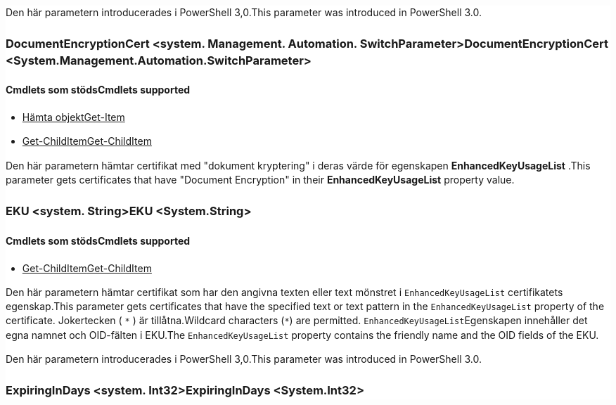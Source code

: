 <span data-ttu-id="bce56-256">Den här parametern introducerades i PowerShell 3,0.</span><span class="sxs-lookup"><span data-stu-id="bce56-256">This parameter was introduced in PowerShell 3.0.</span></span>

### <a name="documentencryptioncert-systemmanagementautomationswitchparameter"></a><span data-ttu-id="bce56-257">DocumentEncryptionCert <system. Management. Automation. SwitchParameter></span><span class="sxs-lookup"><span data-stu-id="bce56-257">DocumentEncryptionCert <System.Management.Automation.SwitchParameter></span></span>

#### <a name="cmdlets-supported"></a><span data-ttu-id="bce56-258">Cmdlets som stöds</span><span class="sxs-lookup"><span data-stu-id="bce56-258">Cmdlets supported</span></span>

- [<span data-ttu-id="bce56-259">Hämta objekt</span><span class="sxs-lookup"><span data-stu-id="bce56-259">Get-Item</span></span>](xref:Microsoft.PowerShell.Management.Get-Item)

- [<span data-ttu-id="bce56-260">Get-ChildItem</span><span class="sxs-lookup"><span data-stu-id="bce56-260">Get-ChildItem</span></span>](xref:Microsoft.PowerShell.Management.Get-ChildItem)

<span data-ttu-id="bce56-261">Den här parametern hämtar certifikat med "dokument kryptering" i deras värde för egenskapen **EnhancedKeyUsageList** .</span><span class="sxs-lookup"><span data-stu-id="bce56-261">This parameter gets certificates that have "Document Encryption" in their **EnhancedKeyUsageList** property value.</span></span>

### <a name="eku-systemstring"></a><span data-ttu-id="bce56-262">EKU <system. String></span><span class="sxs-lookup"><span data-stu-id="bce56-262">EKU <System.String></span></span>

#### <a name="cmdlets-supported"></a><span data-ttu-id="bce56-263">Cmdlets som stöds</span><span class="sxs-lookup"><span data-stu-id="bce56-263">Cmdlets supported</span></span>

- [<span data-ttu-id="bce56-264">Get-ChildItem</span><span class="sxs-lookup"><span data-stu-id="bce56-264">Get-ChildItem</span></span>](xref:Microsoft.PowerShell.Management.Get-ChildItem)

<span data-ttu-id="bce56-265">Den här parametern hämtar certifikat som har den angivna texten eller text mönstret i `EnhancedKeyUsageList` certifikatets egenskap.</span><span class="sxs-lookup"><span data-stu-id="bce56-265">This parameter gets certificates that have the specified text or text pattern in the `EnhancedKeyUsageList` property of the certificate.</span></span> <span data-ttu-id="bce56-266">Jokertecken ( `*` ) är tillåtna.</span><span class="sxs-lookup"><span data-stu-id="bce56-266">Wildcard characters (`*`) are permitted.</span></span> <span data-ttu-id="bce56-267">`EnhancedKeyUsageList`Egenskapen innehåller det egna namnet och OID-fälten i EKU.</span><span class="sxs-lookup"><span data-stu-id="bce56-267">The `EnhancedKeyUsageList` property contains the friendly name and the OID fields of the EKU.</span></span>

<span data-ttu-id="bce56-268">Den här parametern introducerades i PowerShell 3,0.</span><span class="sxs-lookup"><span data-stu-id="bce56-268">This parameter was introduced in PowerShell 3.0.</span></span>

### <a name="expiringindays-systemint32"></a><span data-ttu-id="bce56-269">ExpiringInDays <system. Int32></span><span class="sxs-lookup"><span data-stu-id="bce56-269">ExpiringInDays <System.Int32></span></span>
